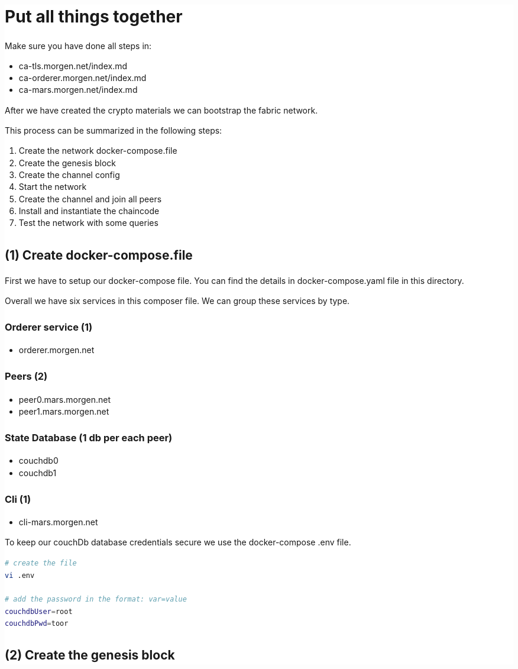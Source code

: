 # Put all things together

Make sure you have done all steps in:

- ca-tls.morgen.net/index.md
- ca-orderer.morgen.net/index.md
- ca-mars.morgen.net/index.md

After we have created the crypto materials we can bootstrap the fabric network.

This process can be summarized in the following steps:

1. Create the network docker-compose.file
2. Create the genesis block
3. Create the channel config
4. Start the network
5. Create the channel and join all peers
6. Install and instantiate the chaincode
7. Test the network with some queries

## (1) Create docker-compose.file
First we have to setup our docker-compose file. You can find the details in docker-compose.yaml file in this directory.

Overall we have six services in this composer file. We can group these services by type.

### Orderer service (1)
- orderer.morgen.net

### Peers (2)
- peer0.mars.morgen.net
- peer1.mars.morgen.net

### State Database (1 db per each peer)
- couchdb0
- couchdb1

### Cli (1)
- cli-mars.morgen.net

To keep our couchDb database credentials secure we use the docker-compose .env file.

```bash
# create the file
vi .env

# add the password in the format: var=value
couchdbUser=root
couchdbPwd=toor
```

## (2) Create the genesis block
